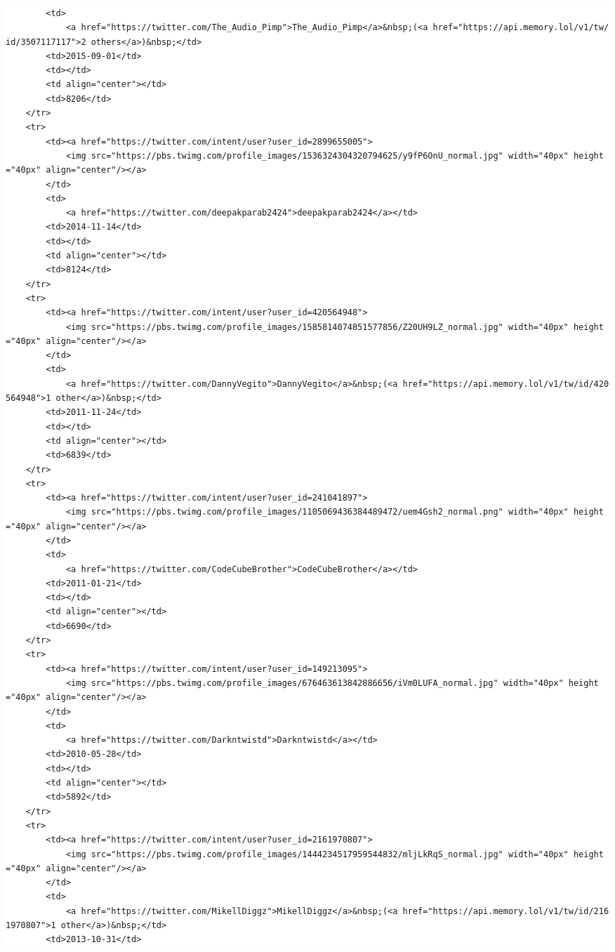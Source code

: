             <td>
                <a href="https://twitter.com/The_Audio_Pimp">The_Audio_Pimp</a>&nbsp;(<a href="https://api.memory.lol/v1/tw/id/3507117117">2 others</a>)&nbsp;</td>
            <td>2015-09-01</td>
            <td></td>
            <td align="center"></td>
            <td>8206</td>
        </tr>
        <tr>
            <td><a href="https://twitter.com/intent/user?user_id=2899655005">
                <img src="https://pbs.twimg.com/profile_images/1536324304320794625/y9fP6OnU_normal.jpg" width="40px" height="40px" align="center"/></a>
            </td>
            <td>
                <a href="https://twitter.com/deepakparab2424">deepakparab2424</a></td>
            <td>2014-11-14</td>
            <td></td>
            <td align="center"></td>
            <td>8124</td>
        </tr>
        <tr>
            <td><a href="https://twitter.com/intent/user?user_id=420564948">
                <img src="https://pbs.twimg.com/profile_images/1585814074851577856/Z20UH9LZ_normal.jpg" width="40px" height="40px" align="center"/></a>
            </td>
            <td>
                <a href="https://twitter.com/DannyVegito">DannyVegito</a>&nbsp;(<a href="https://api.memory.lol/v1/tw/id/420564948">1 other</a>)&nbsp;</td>
            <td>2011-11-24</td>
            <td></td>
            <td align="center"></td>
            <td>6839</td>
        </tr>
        <tr>
            <td><a href="https://twitter.com/intent/user?user_id=241041897">
                <img src="https://pbs.twimg.com/profile_images/1105069436384489472/uem4Gsh2_normal.png" width="40px" height="40px" align="center"/></a>
            </td>
            <td>
                <a href="https://twitter.com/CodeCubeBrother">CodeCubeBrother</a></td>
            <td>2011-01-21</td>
            <td></td>
            <td align="center"></td>
            <td>6690</td>
        </tr>
        <tr>
            <td><a href="https://twitter.com/intent/user?user_id=149213095">
                <img src="https://pbs.twimg.com/profile_images/676463613842886656/iVm0LUFA_normal.jpg" width="40px" height="40px" align="center"/></a>
            </td>
            <td>
                <a href="https://twitter.com/Darkntwistd">Darkntwistd</a></td>
            <td>2010-05-28</td>
            <td></td>
            <td align="center"></td>
            <td>5892</td>
        </tr>
        <tr>
            <td><a href="https://twitter.com/intent/user?user_id=2161970807">
                <img src="https://pbs.twimg.com/profile_images/1444234517959544832/mljLkRqS_normal.jpg" width="40px" height="40px" align="center"/></a>
            </td>
            <td>
                <a href="https://twitter.com/MikellDiggz">MikellDiggz</a>&nbsp;(<a href="https://api.memory.lol/v1/tw/id/2161970807">1 other</a>)&nbsp;</td>
            <td>2013-10-31</td>